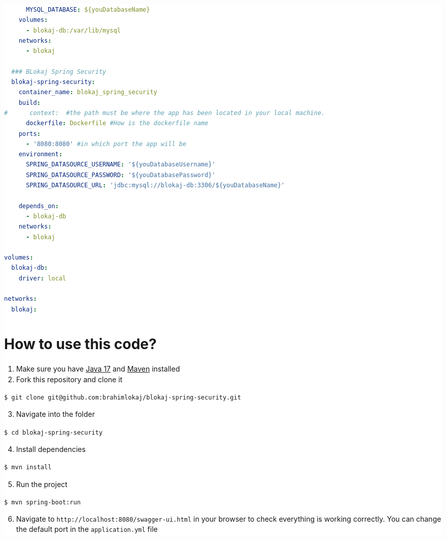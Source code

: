 ```yml
      MYSQL_DATABASE: ${youDatabaseName}
    volumes:
      - blokaj-db:/var/lib/mysql
    networks:
      - blokaj

  ### BLokaj Spring Security
  blokaj-spring-security:
    container_name: blokaj_spring_security
    build:
#      context:  #the path must be where the app has been located in your local machine.
      dockerfile: Dockerfile #How is the dockerfile name
    ports:
      - '8080:8080' #in which port the app will be
    environment:
      SPRING_DATASOURCE_USERNAME: '${youDatabaseUsername}'
      SPRING_DATASOURCE_PASSWORD: '${youDatabasePassword}'
      SPRING_DATASOURCE_URL: 'jdbc:mysql://blokaj-db:3306/${youDatabaseName}'

    depends_on:
      - blokaj-db
    networks:
      - blokaj

volumes:
  blokaj-db:
    driver: local

networks:
  blokaj:
```
# How to use this code?
1. Make sure you have [Java 17](https://oracle.com/java/technologies/javase/jdk17-archive-downloads.html) and [Maven](https://maven.apache.org) installed
2. Fork this repository and clone it
```
$ git clone git@github.com:brahimlokaj/blokaj-spring-security.git
```
3. Navigate into the folder
```
$ cd blokaj-spring-security
```
4. Install dependencies
```
$ mvn install
```
5. Run the project

```
$ mvn spring-boot:run
```
6. Navigate to `http://localhost:8080/swagger-ui.html` in your browser to check everything is working correctly. You can change the default port in the `application.yml` file
